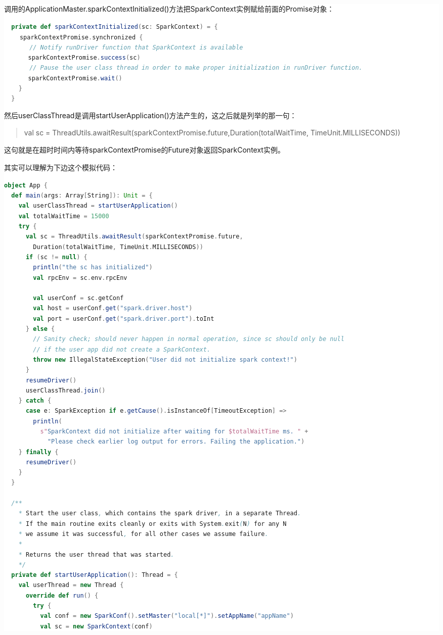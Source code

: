 调用的ApplicationMaster.sparkContextInitialized()方法把SparkContext实例赋给前面的Promise对象：

```scala
  private def sparkContextInitialized(sc: SparkContext) = {
　　 sparkContextPromise.synchronized {
       // Notify runDriver function that SparkContext is available
　　　　sparkContextPromise.success(sc)
       // Pause the user class thread in order to make proper initialization in runDriver function.
　　　　sparkContextPromise.wait()
    }
  }
```
然后userClassThread是调用startUserApplication()方法产生的，这之后就是列举的那一句：

>val sc = ThreadUtils.awaitResult(sparkContextPromise.future,Duration(totalWaitTime, TimeUnit.MILLISECONDS))

这句就是在超时时间内等待sparkContextPromise的Future对象返回SparkContext实例。

其实可以理解为下边这个模拟代码：

```scala
object App {
  def main(args: Array[String]): Unit = {
    val userClassThread = startUserApplication()
    val totalWaitTime = 15000
    try {
      val sc = ThreadUtils.awaitResult(sparkContextPromise.future,
        Duration(totalWaitTime, TimeUnit.MILLISECONDS))
      if (sc != null) {
        println("the sc has initialized")
        val rpcEnv = sc.env.rpcEnv

        val userConf = sc.getConf
        val host = userConf.get("spark.driver.host")
        val port = userConf.get("spark.driver.port").toInt
      } else {
        // Sanity check; should never happen in normal operation, since sc should only be null
        // if the user app did not create a SparkContext.
        throw new IllegalStateException("User did not initialize spark context!")
      }
      resumeDriver()
      userClassThread.join()
    } catch {
      case e: SparkException if e.getCause().isInstanceOf[TimeoutException] =>
        println(
          s"SparkContext did not initialize after waiting for $totalWaitTime ms. " +
            "Please check earlier log output for errors. Failing the application.")
    } finally {
      resumeDriver()
    }
  }

  /**
    * Start the user class, which contains the spark driver, in a separate Thread.
    * If the main routine exits cleanly or exits with System.exit(N) for any N
    * we assume it was successful, for all other cases we assume failure.
    *
    * Returns the user thread that was started.
    */
  private def startUserApplication(): Thread = {
    val userThread = new Thread {
      override def run() {
        try {
          val conf = new SparkConf().setMaster("local[*]").setAppName("appName")
          val sc = new SparkContext(conf)
```